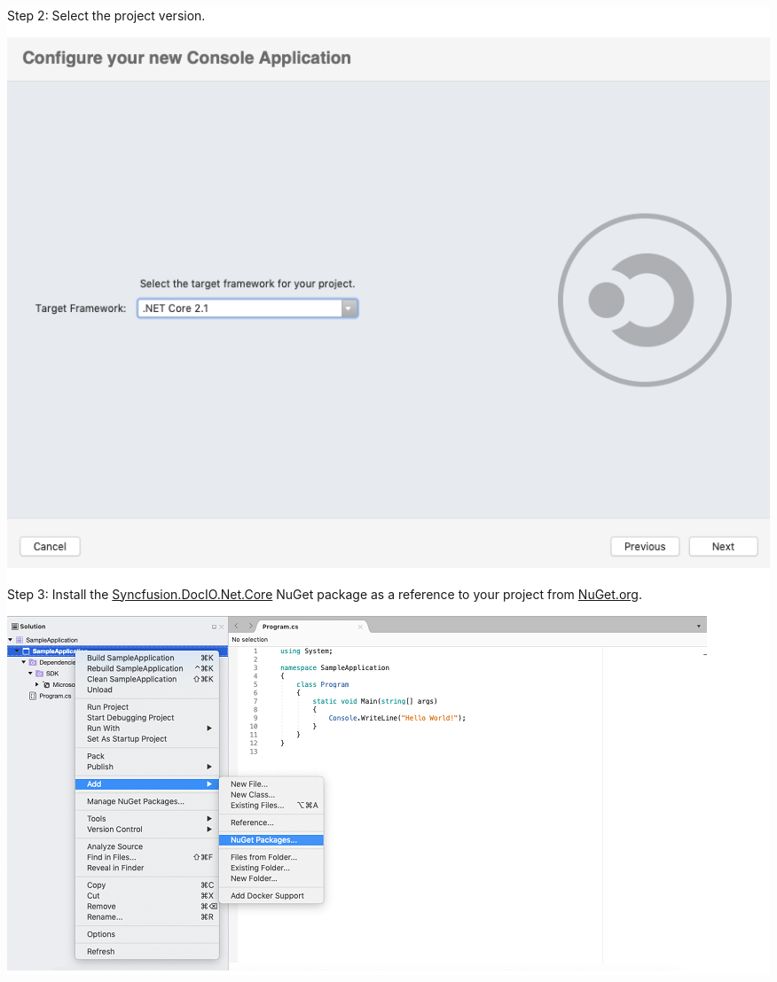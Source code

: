 Step 2: Select the project version.

![Select Project version](Mac-images/selectprojectverion.png)

Step 3: Install the [Syncfusion.DocIO.Net.Core](https://www.nuget.org/packages/Syncfusion.DocIO.Net.Core) NuGet package as a reference to your project from [NuGet.org](https://www.nuget.org/).

![Install DocIO .NET Core NuGet package](Mac-images/Install_Nuget1.png)